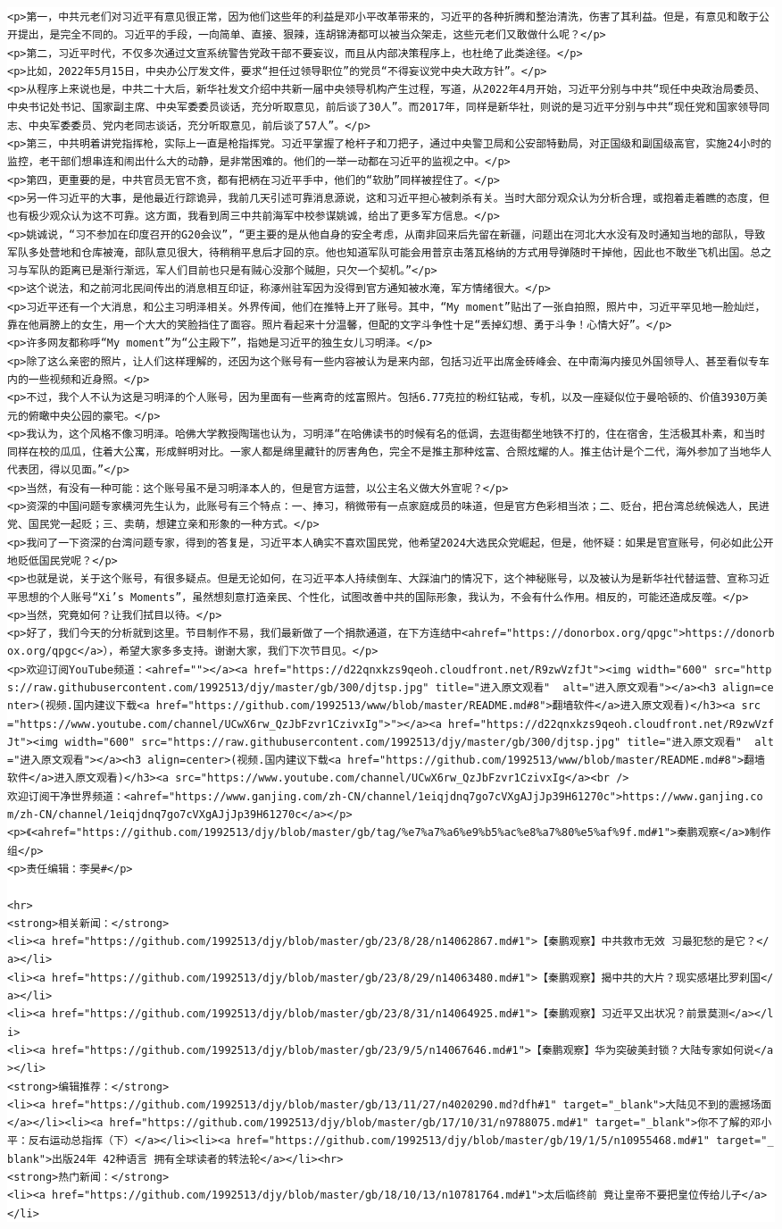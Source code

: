 ```
<p>第一，中共元老们对习近平有意见很正常，因为他们这些年的利益是邓小平改革带来的，习近平的各种折腾和整治清洗，伤害了其利益。但是，有意见和敢于公开提出，是完全不同的。习近平的手段，一向简单、直接、狠辣，连胡锦涛都可以被当众架走，这些元老们又敢做什么呢？</p>
<p>第二，习近平时代，不仅多次通过文宣系统警告党政干部不要妄议，而且从内部决策程序上，也杜绝了此类途径。</p>
<p>比如，2022年5月15日，中央办公厅发文件，要求“担任过领导职位”的党员“不得妄议党中央大政方针”。</p>
<p>从程序上来说也是，中共二十大后，新华社发文介绍中共新一届中央领导机构产生过程，写道，从2022年4月开始，习近平分别与中共“现任中央政治局委员、中央书记处书记、国家副主席、中央军委委员谈话，充分听取意见，前后谈了30人”。而2017年，同样是新华社，则说的是习近平分别与中共“现任党和国家领导同志、中央军委委员、党内老同志谈话，充分听取意见，前后谈了57人”。</p>
<p>第三，中共明着讲党指挥枪，实际上一直是枪指挥党。习近平掌握了枪杆子和刀把子，通过中央警卫局和公安部特勤局，对正国级和副国级高官，实施24小时的监控，老干部们想串连和闹出什么大的动静，是非常困难的。他们的一举一动都在习近平的监视之中。</p>
<p>第四，更重要的是，中共官员无官不贪，都有把柄在习近平手中，他们的“软肋”同样被捏住了。</p>
<p>另一件习近平的大事，是他最近行踪诡异，我前几天引述可靠消息源说，这和习近平担心被刺杀有关。当时大部分观众认为分析合理，或抱着走着瞧的态度，但也有极少观众认为这不可靠。这方面，我看到周三中共前海军中校参谋姚诚，给出了更多军方信息。</p>
<p>姚诚说，“习不参加在印度召开的G20会议”，“更主要的是从他自身的安全考虑，从南非回来后先留在新疆，问题出在河北大水没有及时通知当地的部队，导致军队多处营地和仓库被淹，部队意见很大，待稍稍平息后才回的京。他也知道军队可能会用普京击落瓦格纳的方式用导弹随时干掉他，因此也不敢坐飞机出国。总之习与军队的距离已是渐行渐远，军人们目前也只是有贼心没那个贼胆，只欠一个契机。”</p>
<p>这个说法，和之前河北民间传出的消息相互印证，称涿州驻军因为没得到官方通知被水淹，军方情绪很大。</p>
<p>习近平还有一个大消息，和公主习明泽相关。外界传闻，他们在推特上开了账号。其中，“My moment”贴出了一张自拍照，照片中，习近平罕见地一脸灿烂，靠在他肩膀上的女生，用一个大大的笑脸挡住了面容。照片看起来十分温馨，但配的文字斗争性十足“丢掉幻想、勇于斗争！心情大好”。</p>
<p>许多网友都称呼“My moment”为“公主殿下”，指她是习近平的独生女儿习明泽。</p>
<p>除了这么亲密的照片，让人们这样理解的，还因为这个账号有一些内容被认为是来内部，包括习近平出席金砖峰会、在中南海内接见外国领导人、甚至看似专车内的一些视频和近身照。</p>
<p>不过，我个人不认为这是习明泽的个人账号，因为里面有一些离奇的炫富照片。包括6.77克拉的粉红钻戒，专机，以及一座疑似位于曼哈顿的、价值3930万美元的俯瞰中央公园的豪宅。</p>
<p>我认为，这个风格不像习明泽。哈佛大学教授陶瑞也认为，习明泽“在哈佛读书的时候有名的低调，去逛街都坐地铁不打的，住在宿舍，生活极其朴素，和当时同样在校的瓜瓜，住着大公寓，形成鲜明对比。一家人都是绵里藏针的厉害角色，完全不是推主那种炫富、合照炫耀的人。推主估计是个二代，海外参加了当地华人代表团，得以见面。”</p>
<p>当然，有没有一种可能：这个账号虽不是习明泽本人的，但是官方运营，以公主名义做大外宣呢？</p>
<p>资深的中国问题专家横河先生认为，此账号有三个特点：一、捧习，稍微带有一点家庭成员的味道，但是官方色彩相当浓；二、贬台，把台湾总统候选人，民进党、国民党一起贬；三、卖萌，想建立亲和形象的一种方式。</p>
<p>我问了一下资深的台湾问题专家，得到的答复是，习近平本人确实不喜欢国民党，他希望2024大选民众党崛起，但是，他怀疑：如果是官宣账号，何必如此公开地贬低国民党呢？</p>
<p>也就是说，关于这个账号，有很多疑点。但是无论如何，在习近平本人持续倒车、大踩油门的情况下，这个神秘账号，以及被认为是新华社代替运营、宣称习近平思想的个人账号“Xi’s Moments”，虽然想刻意打造亲民、个性化，试图改善中共的国际形象，我认为，不会有什么作用。相反的，可能还造成反噬。</p>
<p>当然，究竟如何？让我们拭目以待。</p>
<p>好了，我们今天的分析就到这里。节目制作不易，我们最新做了一个捐款通道，在下方连结中<ahref="https://donorbox.org/qpgc">https://donorbox.org/qpgc</a>），希望大家多多支持。谢谢大家，我们下次节目见。</p>
<p>欢迎订阅YouTube频道：<ahref=""></a><a href="https://d22qnxkzs9qeoh.cloudfront.net/R9zwVzfJt"><img width="600" src="https://raw.githubusercontent.com/1992513/djy/master/gb/300/djtsp.jpg" title="进入原文观看"  alt="进入原文观看"></a><h3 align=center>(视频.国内建议下载<a href="https://github.com/1992513/www/blob/master/README.md#8">翻墙软件</a>进入原文观看)</h3><a src="https://www.youtube.com/channel/UCwX6rw_QzJbFzvr1CzivxIg">"></a><a href="https://d22qnxkzs9qeoh.cloudfront.net/R9zwVzfJt"><img width="600" src="https://raw.githubusercontent.com/1992513/djy/master/gb/300/djtsp.jpg" title="进入原文观看"  alt="进入原文观看"></a><h3 align=center>(视频.国内建议下载<a href="https://github.com/1992513/www/blob/master/README.md#8">翻墙软件</a>进入原文观看)</h3><a src="https://www.youtube.com/channel/UCwX6rw_QzJbFzvr1CzivxIg</a><br />
欢迎订阅干净世界频道：<ahref="https://www.ganjing.com/zh-CN/channel/1eiqjdnq7go7cVXgAJjJp39H61270c">https://www.ganjing.com/zh-CN/channel/1eiqjdnq7go7cVXgAJjJp39H61270c</a></p>
<p>《<ahref="https://github.com/1992513/djy/blob/master/gb/tag/%e7%a7%a6%e9%b5%ac%e8%a7%80%e5%af%9f.md#1">秦鹏观察</a>》制作组</p>
<p>责任编辑：李昊#</p>
	
<hr>
<strong>相关新闻：</strong>
<li><a href="https://github.com/1992513/djy/blob/master/gb/23/8/28/n14062867.md#1">【秦鹏观察】中共救市无效 习最犯愁的是它？</a></li>
<li><a href="https://github.com/1992513/djy/blob/master/gb/23/8/29/n14063480.md#1">【秦鹏观察】揭中共的大片？现实感堪比罗刹国</a></li>
<li><a href="https://github.com/1992513/djy/blob/master/gb/23/8/31/n14064925.md#1">【秦鹏观察】习近平又出状况？前景莫测</a></li>
<li><a href="https://github.com/1992513/djy/blob/master/gb/23/9/5/n14067646.md#1">【秦鹏观察】华为突破美封锁？大陆专家如何说</a></li>
<strong>编辑推荐：</strong>
<li><a href="https://github.com/1992513/djy/blob/master/gb/13/11/27/n4020290.md?dfh#1" target="_blank">大陆见不到的震撼场面</a></li><li><a href="https://github.com/1992513/djy/blob/master/gb/17/10/31/n9788075.md#1" target="_blank">你不了解的邓小平：反右运动总指挥（下）</a></li><li><a href="https://github.com/1992513/djy/blob/master/gb/19/1/5/n10955468.md#1" target="_blank">出版24年 42种语言 拥有全球读者的转法轮</a></li><hr>
<strong>热门新闻：</strong>
<li><a href="https://github.com/1992513/djy/blob/master/gb/18/10/13/n10781764.md#1">太后临终前 竟让皇帝不要把皇位传给儿子</a></li>
```